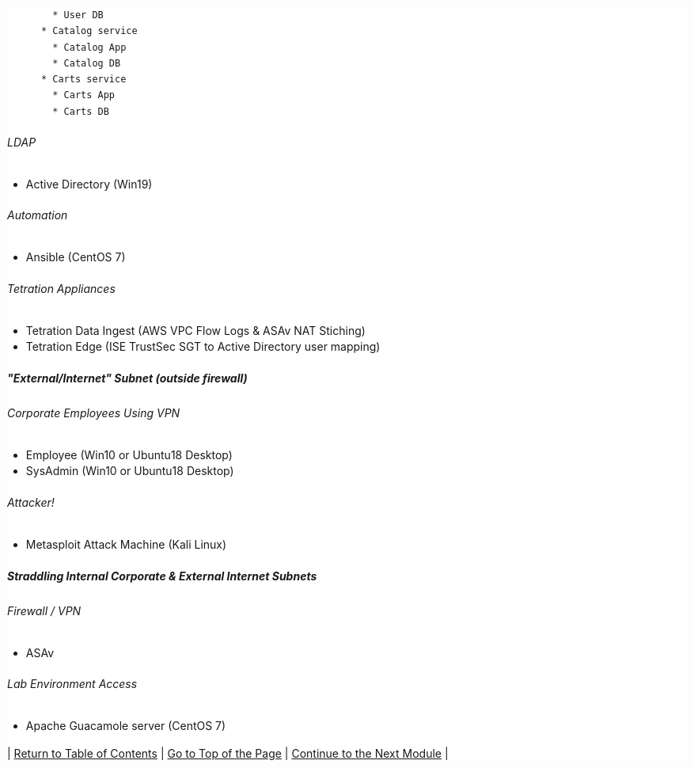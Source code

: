             * User DB
          * Catalog service
            * Catalog App
            * Catalog DB
          * Carts service
            * Carts App
            * Carts DB

###### LDAP
   * Active Directory (Win19)

###### Automation
   * Ansible (CentOS 7)

###### Tetration Appliances
   * Tetration Data Ingest (AWS VPC Flow Logs & ASAv NAT Stiching)
   * Tetration Edge (ISE TrustSec SGT to Active Directory user mapping)


##### "External/Internet" Subnet (outside firewall)

###### Corporate Employees Using VPN
   * Employee (Win10 or Ubuntu18 Desktop)
   * SysAdmin (Win10 or Ubuntu18 Desktop)

###### Attacker!
   * Metasploit Attack Machine (Kali Linux)


##### Straddling Internal Corporate & External Internet Subnets

###### Firewall / VPN
   * ASAv

###### Lab Environment Access
   * Apache Guacamole server (CentOS 7)



| [Return to Table of Contents](https://tetration.guru/bootcamp/) | [Go to Top of the Page]() | [Continue to the Next Module]() |